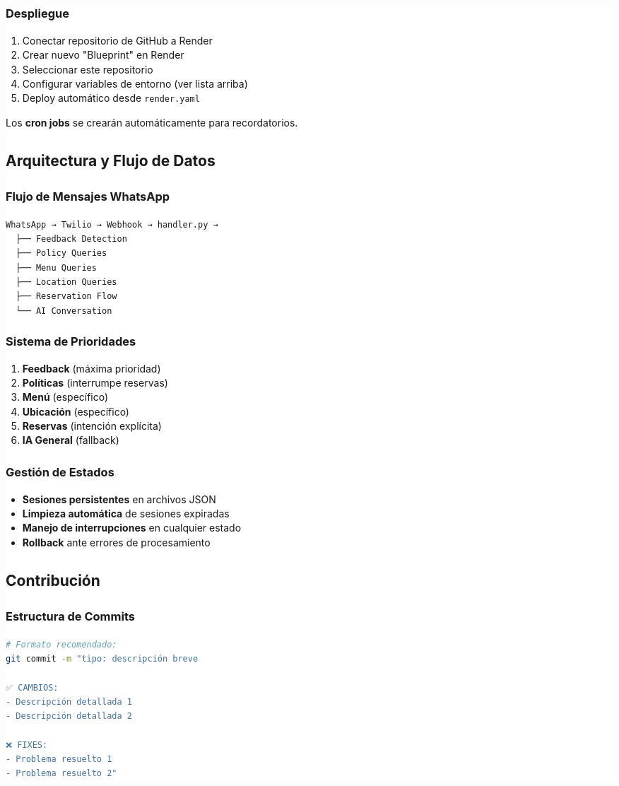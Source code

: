 
### Despliegue
1. Conectar repositorio de GitHub a Render
2. Crear nuevo "Blueprint" en Render  
3. Seleccionar este repositorio
4. Configurar variables de entorno (ver lista arriba)
5. Deploy automático desde `render.yaml`

Los **cron jobs** se crearán automáticamente para recordatorios.

## Arquitectura y Flujo de Datos

### Flujo de Mensajes WhatsApp
```
WhatsApp → Twilio → Webhook → handler.py → 
  ├── Feedback Detection
  ├── Policy Queries  
  ├── Menu Queries
  ├── Location Queries
  ├── Reservation Flow
  └── AI Conversation
```

### Sistema de Prioridades
1. **Feedback** (máxima prioridad)
2. **Políticas** (interrumpe reservas)
3. **Menú** (específico)
4. **Ubicación** (específico)  
5. **Reservas** (intención explícita)
6. **IA General** (fallback)

### Gestión de Estados
- **Sesiones persistentes** en archivos JSON
- **Limpieza automática** de sesiones expiradas
- **Manejo de interrupciones** en cualquier estado
- **Rollback** ante errores de procesamiento

## Contribución

### Estructura de Commits
```bash
# Formato recomendado:
git commit -m "tipo: descripción breve

✅ CAMBIOS:
- Descripción detallada 1
- Descripción detallada 2

❌ FIXES:
- Problema resuelto 1
- Problema resuelto 2"
```
